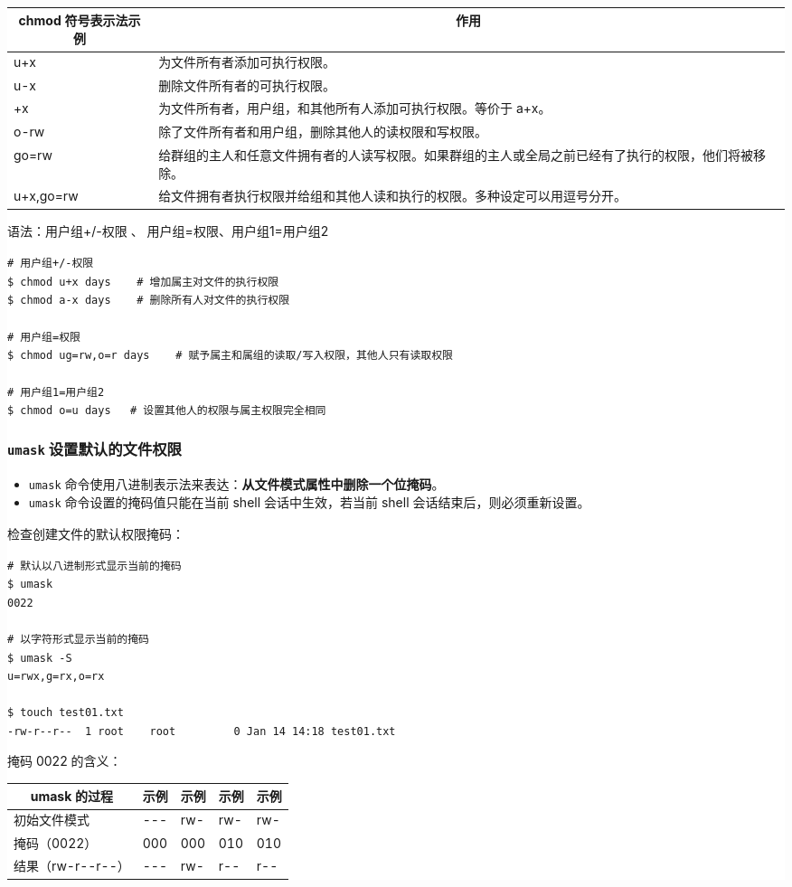 
| chmod 符号表示法示例 | 作用 |
| --- | --- |
| u+x | 为文件所有者添加可执行权限。 |
| u-x | 删除文件所有者的可执行权限。 |
| +x | 为文件所有者，用户组，和其他所有人添加可执行权限。等价于 a+x。 |
| o-rw | 除了文件所有者和用户组，删除其他人的读权限和写权限。 |
| go=rw | 给群组的主人和任意文件拥有者的人读写权限。如果群组的主人或全局之前已经有了执行的权限，他们将被移除。 |
| u+x,go=rw | 给文件拥有者执行权限并给组和其他人读和执行的权限。多种设定可以用逗号分开。 |

语法：用户组+/-权限 、 用户组=权限、用户组1=用户组2

```shell
# 用户组+/-权限 
$ chmod u+x days    # 增加属主对文件的执行权限
$ chmod a-x days    # 删除所有人对文件的执行权限

# 用户组=权限
$ chmod ug=rw,o=r days    # 赋予属主和属组的读取/写入权限，其他人只有读取权限

# 用户组1=用户组2
$ chmod o=u days   # 设置其他人的权限与属主权限完全相同
```

### `umask` 设置默认的文件权限
* `umask` 命令使用八进制表示法来表达：**从文件模式属性中删除一个位掩码**。
* `umask` 命令设置的掩码值只能在当前 shell 会话中生效，若当前 shell 会话结束后，则必须重新设置。

检查创建文件的默认权限掩码：
```shell
# 默认以八进制形式显示当前的掩码
$ umask
0022

# 以字符形式显示当前的掩码
$ umask -S
u=rwx,g=rx,o=rx

$ touch test01.txt
-rw-r--r--  1 root    root         0 Jan 14 14:18 test01.txt
```


掩码 0022 的含义：

| umask 的过程 | 示例  | 示例 | 示例 |示例  |
| --- | --- | --- | --- | --- |
| 初始文件模式 | --- | rw- | rw- | rw- |
| 掩码（0022） | 000 | 000 | 010 | 010 |
| 结果（rw-r--r--） | ---  | rw- | r-- | r-- |

